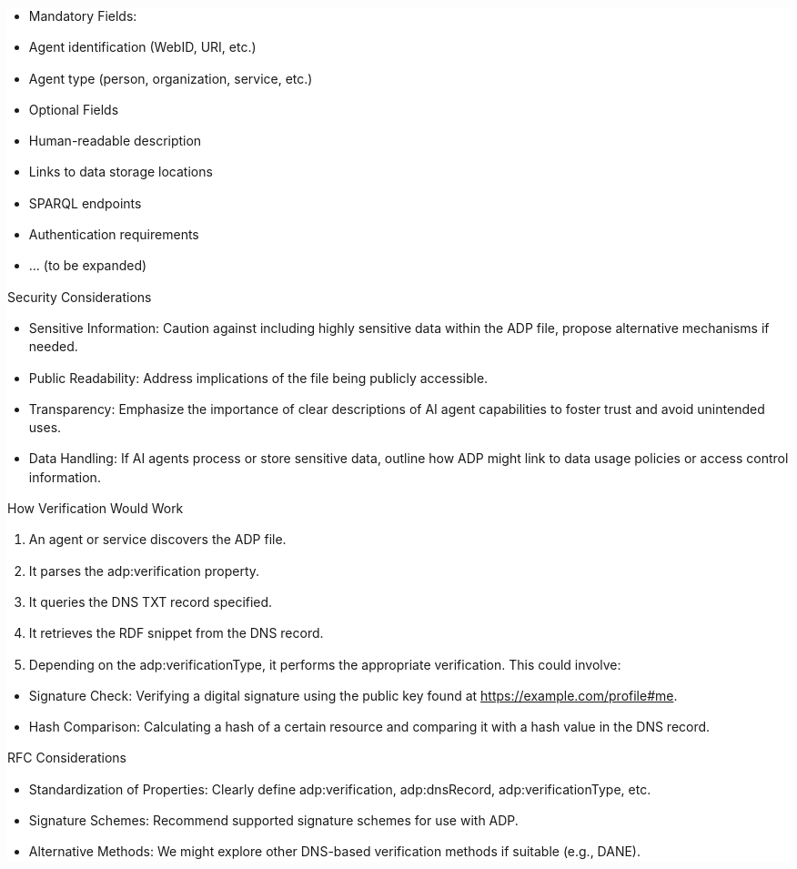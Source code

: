 -   Mandatory Fields:
    
-   Agent identification (WebID, URI, etc.)
    
-   Agent type (person, organization, service, etc.)  
      

-   Optional Fields
    
-   Human-readable description
    
-   Links to data storage locations
    
-   SPARQL endpoints
    
-   Authentication requirements
    
-   ... (to be expanded)
    

Security Considerations

-   Sensitive Information: Caution against including highly sensitive data within the ADP file, propose alternative mechanisms if needed.
    
-   Public Readability: Address implications of the file being publicly accessible.
    
-   Transparency: Emphasize the importance of clear descriptions of AI agent capabilities to foster trust and avoid unintended uses.
    
-   Data Handling: If AI agents process or store sensitive data, outline how ADP might link to data usage policies or access control information.
    

How Verification Would Work

1.  An agent or service discovers the ADP file.
    
2.  It parses the adp:verification property.
    
3.  It queries the DNS TXT record specified.
    
4.  It retrieves the RDF snippet from the DNS record.
    
5.  Depending on the adp:verificationType, it performs the appropriate verification. This could involve:
    
-   Signature Check: Verifying a digital signature using the public key found at <https://example.com/profile#me>.
    
-   Hash Comparison: Calculating a hash of a certain resource and comparing it with a hash value in the DNS record.
    

RFC Considerations

-   Standardization of Properties: Clearly define adp:verification, adp:dnsRecord, adp:verificationType, etc.
    
-   Signature Schemes: Recommend supported signature schemes for use with ADP.
    
-   Alternative Methods: We might explore other DNS-based verification methods if suitable (e.g., DANE).
    

